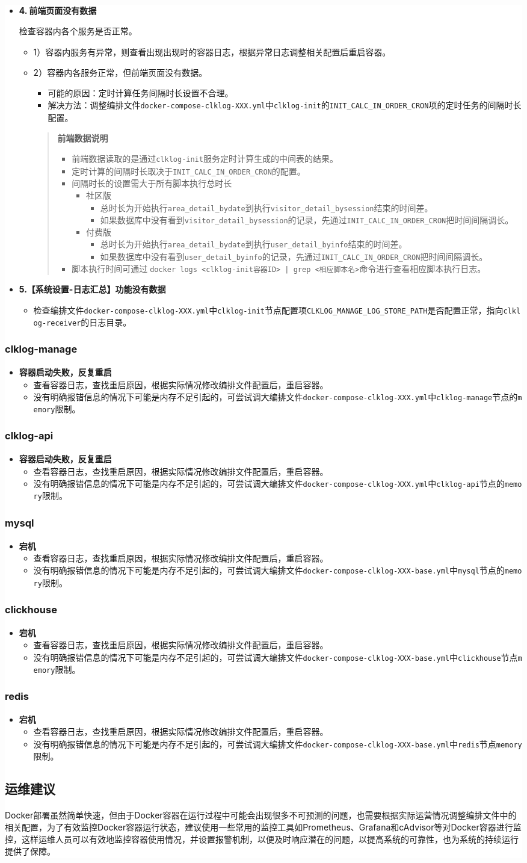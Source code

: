 - **4. 前端页面没有数据**
  
    检查容器内各个服务是否正常。

  - 1）容器内服务有异常，则查看出现出现时的容器日志，根据异常日志调整相关配置后重启容器。

  - 2）容器内各服务正常，但前端页面没有数据。
    - 可能的原因：定时计算任务间隔时长设置不合理。
    - 解决方法：调整编排文件`docker-compose-clklog-XXX.yml`中`clklog-init`的`INIT_CALC_IN_ORDER_CRON`项的定时任务的间隔时长配置。
    > **前端数据说明**
    >
    >- 前端数据读取的是通过`clklog-init`服务定时计算生成的中间表的结果。
    >- 定时计算的间隔时长取决于`INIT_CALC_IN_ORDER_CRON`的配置。
    >- 间隔时长的设置需大于所有脚本执行总时长
    >   - 社区版
    >     - 总时长为开始执行`area_detail_bydate`到执行`visitor_detail_bysession`结束的时间差。
    >     - 如果数据库中没有看到`visitor_detail_bysession`的记录，先通过`INIT_CALC_IN_ORDER_CRON`把时间间隔调长。
    >   - 付费版
    >     - 总时长为开始执行`area_detail_bydate`到执行`user_detail_byinfo`结束的时间差。
    >     - 如果数据库中没有看到`user_detail_byinfo`的记录，先通过`INIT_CALC_IN_ORDER_CRON`把时间间隔调长。
    >- 脚本执行时间可通过 `docker logs <clklog-init容器ID> | grep <相应脚本名>`命令进行查看相应脚本执行日志。

- **5.【系统设置-日志汇总】功能没有数据**

  - 检查编排文件`docker-compose-clklog-XXX.yml`中`clklog-init`节点配置项`CLKLOG_MANAGE_LOG_STORE_PATH`是否配置正常，指向`clklog-receiver`的日志目录。

### clklog-manage

- **容器启动失败，反复重启**
  - 查看容器日志，查找重启原因，根据实际情况修改编排文件配置后，重启容器。
  - 没有明确报错信息的情况下可能是内存不足引起的，可尝试调大编排文件`docker-compose-clklog-XXX.yml`中`clklog-manage`节点的`memory`限制。

### clklog-api

- **容器启动失败，反复重启**
  - 查看容器日志，查找重启原因，根据实际情况修改编排文件配置后，重启容器。
  - 没有明确报错信息的情况下可能是内存不足引起的，可尝试调大编排文件`docker-compose-clklog-XXX.yml`中`clklog-api`节点的`memory`限制。

### mysql

- **宕机**
  - 查看容器日志，查找重启原因，根据实际情况修改编排文件配置后，重启容器。
  - 没有明确报错信息的情况下可能是内存不足引起的，可尝试调大编排文件`docker-compose-clklog-XXX-base.yml`中`mysql`节点的`memory`限制。

### clickhouse

- **宕机**
  - 查看容器日志，查找重启原因，根据实际情况修改编排文件配置后，重启容器。
  - 没有明确报错信息的情况下可能是内存不足引起的，可尝试调大编排文件`docker-compose-clklog-XXX-base.yml`中`clickhouse`节点`memory`限制。

### redis

- **宕机**
  - 查看容器日志，查找重启原因，根据实际情况修改编排文件配置后，重启容器。
  - 没有明确报错信息的情况下可能是内存不足引起的，可尝试调大编排文件`docker-compose-clklog-XXX-base.yml`中`redis`节点`memory`限制。

## 运维建议
  
  Docker部署虽然简单快速，但由于Docker容器在运行过程中可能会出现很多不可预测的问题，也需要根据实际运营情况调整编排文件中的相关配置，为了有效监控Docker容器运行状态，建议使用一些常用的监控工具如Prometheus、Grafana和cAdvisor等对Docker容器进行监控，这样运维人员可以有效地监控容器使用情况，并设置报警机制，以便及时响应潜在的问题，以提高系统的可靠性，也为系统的持续运行提供了保障。
